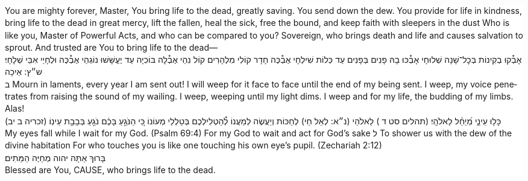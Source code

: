 <td style="vertical-align:top;">
<div class="english" lang="en">
You are mighty forever, Master, You bring life to the dead, greatly saving. You send down the dew. You provide for life in kindness, bring life to the dead in great mercy, lift the fallen, heal the sick, free the bound, and keep faith with sleepers in the dust Who is like you, Master of Powerful Acts, and who can be compared to you? Sovereign, who brings death and life and causes salvation to sprout. And trusted are You to bring life to the dead—
</div></td></tr>


<tr><td style="vertical-align:top;">
<div class="liturgy" lang="he">
אָבְ֯קוּ בְקִינוֹת בְּכׇל־שָׁנָה שְׁלוּחָי
אָבְ֯כּוּ בָהּ פָנִים בְּפָנִים עַד כְּלוֹת שִׁילְחָי
אֶבְ֯כֶּה חָדָר קוֹלִי מִלְהָרִים קוֹל נִהַי
אֶבְ֯לָה בּוֹכִיָה עַד יֶעֱשָּׁשׁוּ נוֹגְהַי
אֶבְ֯כֶּה וּלְחָיַי אִבֵּי שְׁלָחָי׃
<span class="instruction">ש״ץ:</span> אֵיכָה 
</span></div></td>
 
<td style="vertical-align:top;">
<div class="english" lang="en">
ב Mourn in laments, every year I am sent out!
I will weep for it face to face until the end of my being sent.
I weep, my voice penetrates from raising the sound of my wailing.
I weep, weeping until my light dims.
I weep and for my life, the budding of my limbs.
Alas!
</div></td></tr>


<tr><td style="vertical-align:top;">
<div class="liturgy" lang="he">
כָּל֥וּ עֵינַ֑י מְ֝יַחֵ֗ל לֵאלֹהָֽי׃ <span class="citation">(תהלים סט ד )</span>
לֵאלֹהַי (<span class="instruction">נ״א:</span> לְאֵל חַי) לְחַכּוֹת וְיַעֲשֶׂה לְמַעֲנוֹ
לְ֯הַטְלִילְכֶם בְּטַלְלֵי מְעוֹנוֹ
כִּ֚י הַנֹּגֵ֣עַ בָּכֶ֔ם נֹגֵ֖עַ בְּבָבַ֥ת עֵינֽוֹ׃ <span class="citation">(זכריה ב יב)</span>
</span></div></td>
 
<td style="vertical-align:top;">
<div class="english" lang="en">
My eyes fall while I wait for my God. <span class="citation">(Psalm 69:4)</span>
For my God to wait and act for God’s sake
ל To shower us with the dew of the divine habitation
For who touches you is like one touching his own eye’s pupil. <span class="citation">(Zechariah 2:12)</span>
</div></td></tr>


<tr><td style="vertical-align:top;">
<div class="liturgy" lang="he">
בָּרוּךְ אַתָּה יהוה מְחַיֶּה הַמֵּתִים׃
</span></div></td>
 
<td style="vertical-align:top;">
<div class="english" lang="en">
Blessed are You, CAUSE, who brings life to the dead.
</div></td></tr>
